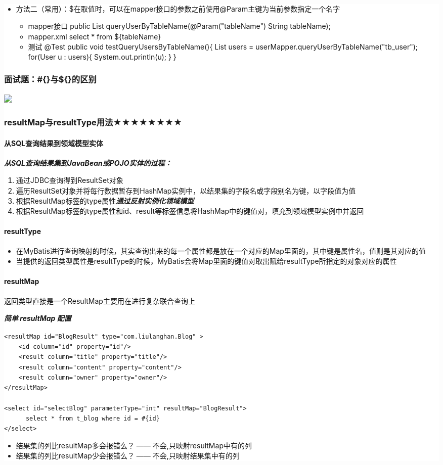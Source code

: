 
* 方法二（常用）：$在取值时，可以在mapper接口的参数之前使用@Param主键为当前参数指定一个名字

	* mapper接口
			public List<User> queryUserByTableName(@Param("tableName") String tableName);
	* mapper.xml
			select * from ${tableName}
	* 测试
			@Test
			public void testQueryUsersByTableName(){
			    List<User> users = userMapper.queryUserByTableName("tb_user");
			    for(User u : users){
			        System.out.println(u);
			    }
			}

### 面试题：#{}与${}的区别

![](http://i.imgur.com/h9QffWS.png)

### resultMap与resultType用法★★★★★★★★

#### 从SQL查询结果到领域模型实体　

***从SQL查询结果集到JavaBean或POJO实体的过程：***

1. 通过JDBC查询得到ResultSet对象
2. 遍历ResultSet对象并将每行数据暂存到HashMap实例中，以结果集的字段名或字段别名为键，以字段值为值
3. 根据ResultMap标签的type属性***通过反射实例化领域模型***
4. 根据ResultMap标签的type属性和id、result等标签信息将HashMap中的键值对，填充到领域模型实例中并返回

#### resultType

* 在MyBatis进行查询映射的时候，其实查询出来的每一个属性都是放在一个对应的Map里面的，其中键是属性名，值则是其对应的值
* 当提供的返回类型属性是resultType的时候，MyBatis会将Map里面的键值对取出赋给resultType所指定的对象对应的属性

#### resultMap

返回类型直接是一个ResultMap主要用在进行复杂联合查询上

***简单 resultMap 配置***

	<resultMap id="BlogResult" type="com.liulanghan.Blog" >    
	    <id column="id" property="id"/>    
	    <result column="title" property="title"/>    
	    <result column="content" property="content"/>    
	    <result column="owner" property="owner"/>    
	</resultMap>   
	   
	<select id="selectBlog" parameterType="int" resultMap="BlogResult">    
	      select * from t_blog where id = #{id}    
	</select>  

* 结果集的列比resultMap多会报错么？ —— 不会,只映射resultMap中有的列
* 结果集的列比resultMap少会报错么？ —— 不会,只映射结果集中有的列
